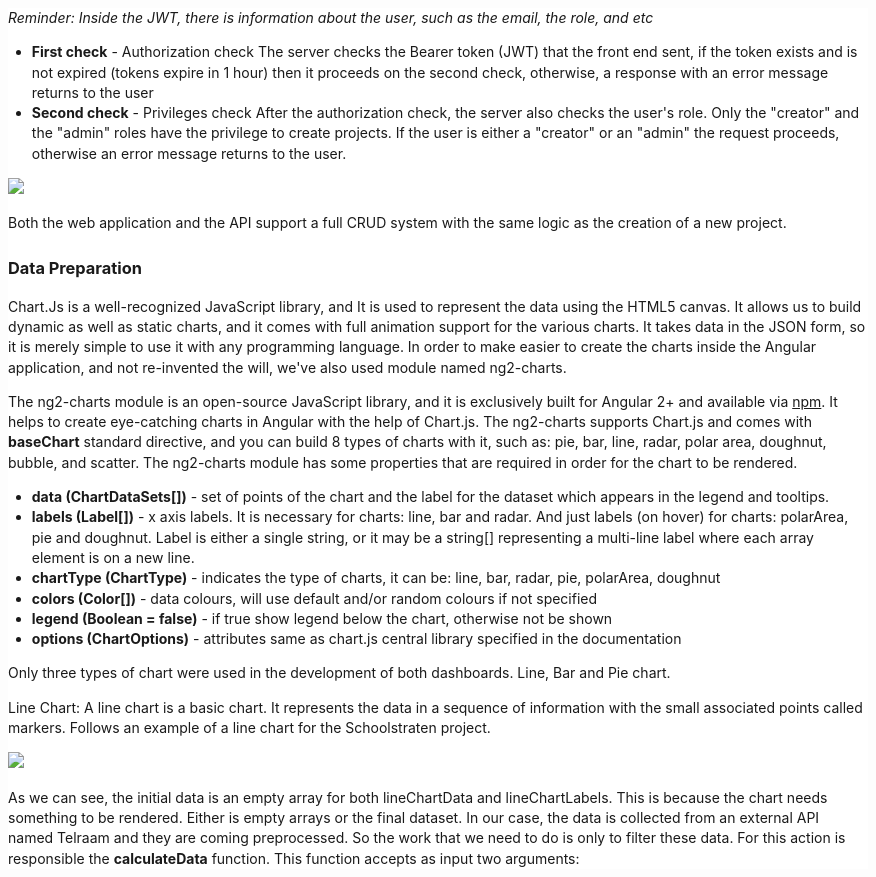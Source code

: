 _Reminder: Inside the JWT, there is information about the user, such as the email, the role, and etc_

- **First check** - Authorization check
  The server checks the Bearer token (JWT) that the front end sent, if the token exists and is not expired (tokens expire in 1 hour) then it proceeds on the second check, otherwise, a response with an error message returns to the user
- **Second check** - Privileges check
  After the authorization check, the server also checks the user's role. Only the "creator" and the "admin" roles have the privilege to create projects. If the user is either a "creator" or an "admin" the request proceeds, otherwise an error message returns to the user.

![](https://i.imgur.com/plySHd2.png)

Both the web application and the API support a full CRUD system with the same logic as the creation of a new project.

### Data Preparation

Chart.Js is a well-recognized JavaScript library, and It is used to represent the data using the HTML5 canvas. It allows us to build dynamic as well as static charts, and it comes with full animation support for the various charts. It takes data in the JSON form, so it is merely simple to use it with any programming language. In order to make easier to create the charts inside the Angular application, and not re-invented the will, we've also used module named ng2-charts.

The ng2-charts module is an open-source JavaScript library, and it is exclusively built for Angular 2+ and available via [npm](https://www.npmjs.com/). It helps to create eye-catching charts in Angular with the help of Chart.js. The ng2-charts supports Chart.js and comes with **baseChart** standard directive, and you can build 8 types of charts with it, such as: pie, bar, line, radar, polar area, doughnut, bubble, and scatter. The ng2-charts module has some properties that are required in order for the chart to be rendered.

- **data (ChartDataSets[])** - set of points of the chart and the label for the dataset which appears in the legend and tooltips.
- **labels (Label[])** - x axis labels. It is necessary for charts: line, bar and radar. And just labels (on hover) for charts: polarArea, pie and doughnut. Label is either a single string, or it may be a string[] representing a multi-line label where each array element is on a new line.
- **chartType (ChartType)** - indicates the type of charts, it can be: line, bar, radar, pie, polarArea, doughnut
- **colors (Color[])** - data colours, will use default and/or random colours if not specified
- **legend (Boolean = false)** - if true show legend below the chart, otherwise not be shown
- **options (ChartOptions)** - attributes same as chart.js central library specified in the documentation

Only three types of chart were used in the development of both dashboards. Line, Bar and Pie chart.

Line Chart: A line chart is a basic chart. It represents the data in a sequence of information with the small associated points called markers. Follows an example of a line chart for the Schoolstraten project.

![](https://i.imgur.com/oPwk7TI.png)

As we can see, the initial data is an empty array for both lineChartData and lineChartLabels. This is because the chart needs something to be rendered. Either is empty arrays or the final dataset. In our case, the data is collected from an external API named Telraam and they are coming preprocessed. So the work that we need to do is only to filter these data. For this action is responsible the **calculateData** function. This function accepts as input two arguments:
